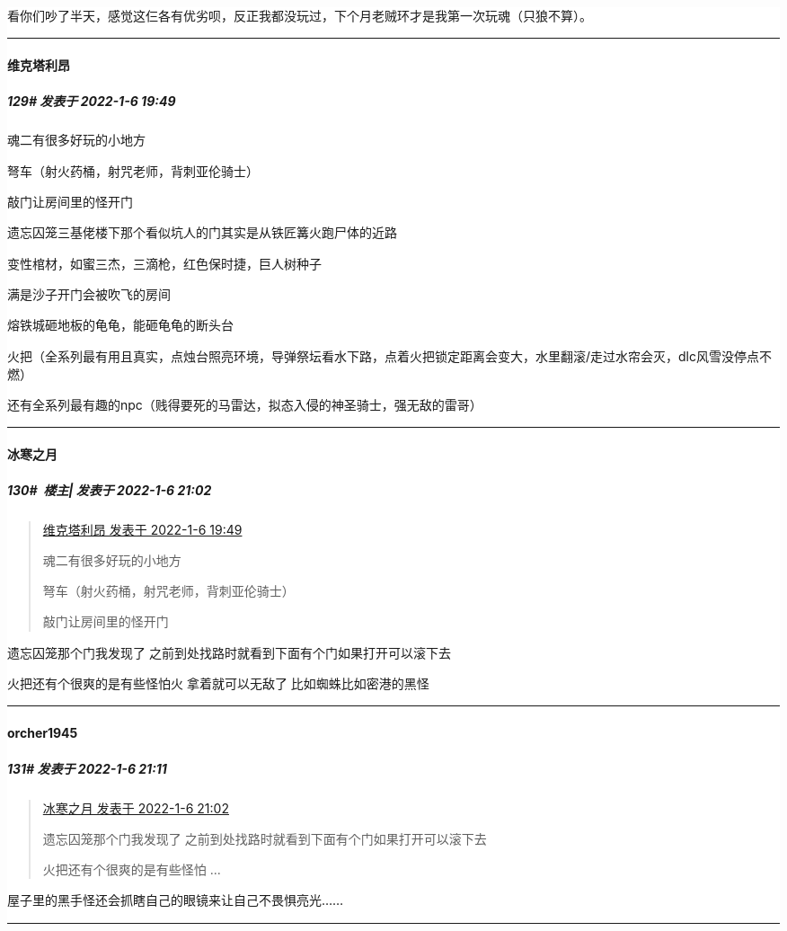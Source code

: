 看你们吵了半天，感觉这仨各有优劣呗，反正我都没玩过，下个月老贼环才是我第一次玩魂（只狼不算）。



*****

####  维克塔利昂  
##### 129#       发表于 2022-1-6 19:49

魂二有很多好玩的小地方

弩车（射火药桶，射咒老师，背刺亚伦骑士）

敲门让房间里的怪开门

遗忘囚笼三基佬楼下那个看似坑人的门其实是从铁匠篝火跑尸体的近路

变性棺材，如蜜三杰，三滴枪，红色保时捷，巨人树种子

满是沙子开门会被吹飞的房间

熔铁城砸地板的龟龟，能砸龟龟的断头台

火把（全系列最有用且真实，点烛台照亮环境，导弹祭坛看水下路，点着火把锁定距离会变大，水里翻滚/走过水帘会灭，dlc风雪没停点不燃）

还有全系列最有趣的npc（贱得要死的马雷达，拟态入侵的神圣骑士，强无敌的雷哥）



*****

####  冰寒之月  
##### 130#         楼主| 发表于 2022-1-6 21:02

<blockquote><a href="httphttps://bbs.saraba1st.com/2b/forum.php?mod=redirect&amp;goto=findpost&amp;pid=54190972&amp;ptid=2045775" target="_blank">维克塔利昂 发表于 2022-1-6 19:49</a>

魂二有很多好玩的小地方

弩车（射火药桶，射咒老师，背刺亚伦骑士）

敲门让房间里的怪开门</blockquote>
遗忘囚笼那个门我发现了 之前到处找路时就看到下面有个门如果打开可以滚下去

火把还有个很爽的是有些怪怕火 拿着就可以无敌了 比如蜘蛛比如密港的黑怪 



*****

####  orcher1945  
##### 131#       发表于 2022-1-6 21:11

<blockquote><a href="httphttps://bbs.saraba1st.com/2b/forum.php?mod=redirect&amp;goto=findpost&amp;pid=54191851&amp;ptid=2045775" target="_blank">冰寒之月 发表于 2022-1-6 21:02</a>

遗忘囚笼那个门我发现了 之前到处找路时就看到下面有个门如果打开可以滚下去

火把还有个很爽的是有些怪怕 ...</blockquote>
屋子里的黑手怪还会抓瞎自己的眼镜来让自己不畏惧亮光……

*****
